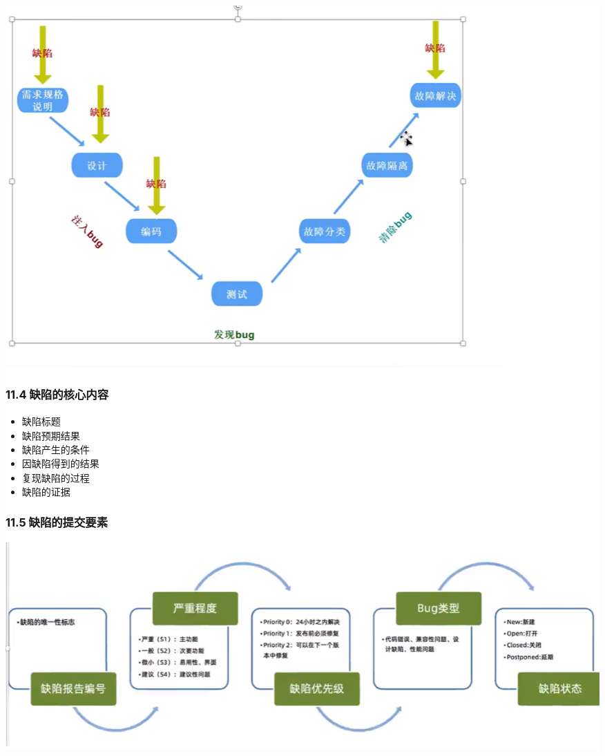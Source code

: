![image-20231009225919124](../img/image-20231009225919124.png)

### 11.4 缺陷的核心内容

* 缺陷标题
* 缺陷预期结果
* 缺陷产生的条件
* 因缺陷得到的结果
* 复现缺陷的过程
* 缺陷的证据



### 11.5 缺陷的提交要素

![image-20231009232548604](../img/image-20231009232548604.png)
